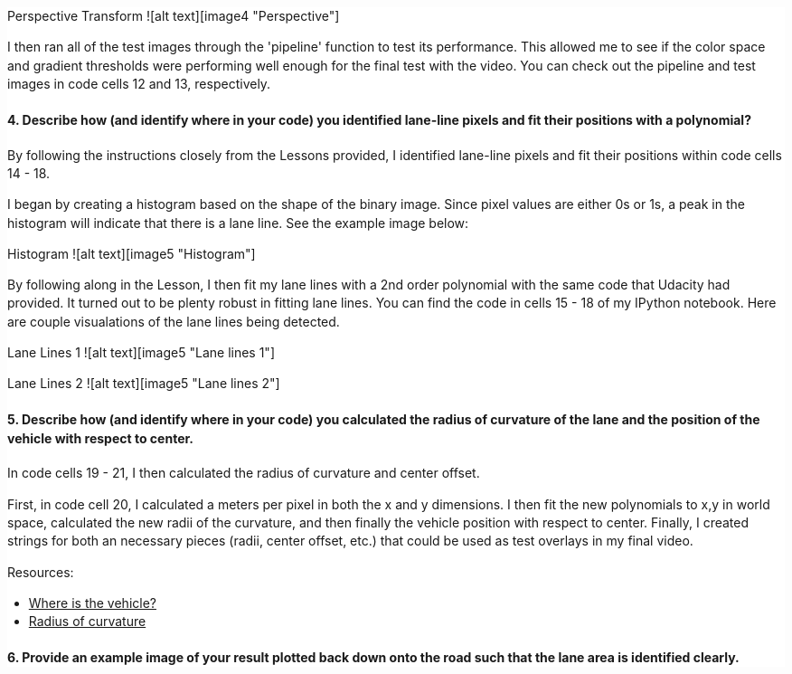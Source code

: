 Perspective Transform
![alt text][image4 "Perspective"]

I then ran all of the test images through the 'pipeline' function to test its performance. This allowed me to see if the color space and gradient thresholds were performing well enough for the final test with the video. You can check out the pipeline and test images in code cells 12 and 13, respectively.

#### 4. Describe how (and identify where in your code) you identified lane-line pixels and fit their positions with a polynomial?

By following the instructions closely from the Lessons provided, I identified lane-line pixels and fit their positions within code cells 14 - 18. 

I began by creating a histogram based on the shape of the binary image. Since pixel values are either 0s or 1s, a peak in the histogram will indicate that there is a lane line. See the example image below:

Histogram
![alt text][image5 "Histogram"]

By following along in the Lesson, I then fit my lane lines with a 2nd order polynomial with the same code that Udacity had provided. It turned out to be plenty robust in fitting lane lines. You can find the code in cells 15 - 18 of my IPython notebook. Here are couple visualations of the lane lines being detected.

Lane Lines 1
![alt text][image5 "Lane lines 1"]

Lane Lines 2
![alt text][image5 "Lane lines 2"]

#### 5. Describe how (and identify where in your code) you calculated the radius of curvature of the lane and the position of the vehicle with respect to center.

In code cells 19 - 21, I then calculated the radius of curvature and center offset. 

First, in code cell 20, I calculated a meters per pixel in both the x and y dimensions. I then fit the new polynomials to x,y in world space, calculated the new radii of the curvature, and then finally the vehicle position with respect to center. Finally, I created strings for both an necessary pieces (radii, center offset, etc.) that could be used as test overlays in my final video. 

Resources:
- [Where is the vehicle?](https://discussions.udacity.com/t/where-is-the-vehicle-in-relation-to-the-center-of-the-road/237424/2?u=tim.lapinskas)
- [Radius of curvature](https://discussions.udacity.com/t/radius-of-curvature-large-values/249332/9)

#### 6. Provide an example image of your result plotted back down onto the road such that the lane area is identified clearly.
